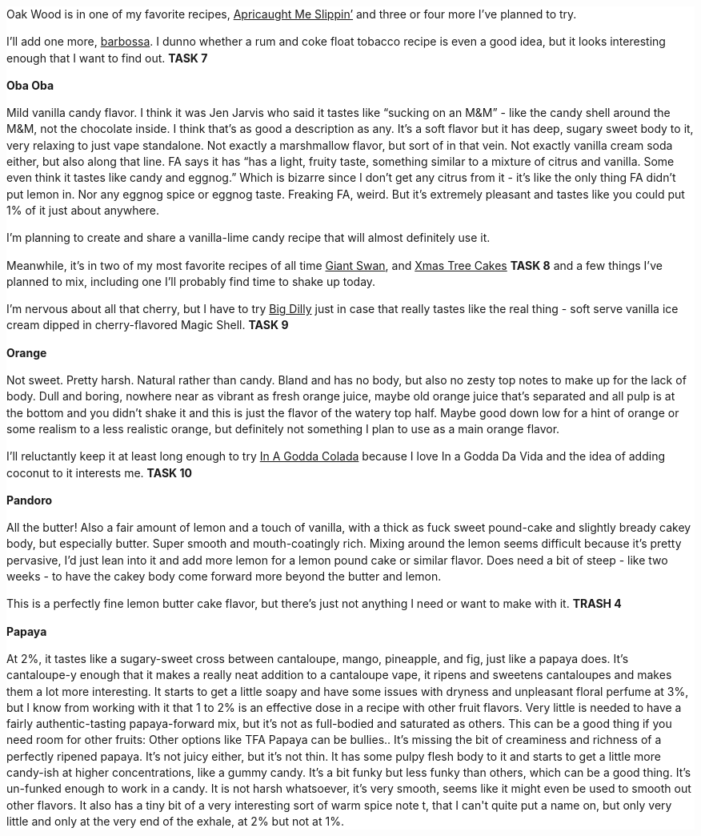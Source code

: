 Oak Wood is in one of my favorite recipes, [Apricaught Me Slippin’](https://alltheflavors.com/recipes/54094#apricaught_me_slippin_by_chemicalburnvictim) and three or four more I’ve planned to try.

I’ll add one more, [barbossa](https://alltheflavors.com/recipes/292032#barbossa_mwc_by_vapenxx). I dunno whether a rum and coke float tobacco recipe is even a good idea, but it looks interesting enough that I want to find out. **TASK 7**

**Oba Oba**

Mild vanilla candy flavor. I think it was Jen Jarvis who said it tastes like “sucking on an M&M” - like the candy shell around the M&M, not the chocolate inside. I think that’s as good a description as any. It’s a soft flavor but it has deep, sugary sweet body to it, very relaxing to just vape standalone. Not exactly a marshmallow flavor, but sort of in that vein. Not exactly vanilla cream soda either, but also along that line. FA says it has “has a light, fruity taste, something similar to a mixture of  citrus and vanilla. Some even think it tastes like candy and eggnog.” Which is bizarre since I don’t get any citrus from it - it’s like the only thing FA didn’t put lemon in. Nor any eggnog spice or eggnog taste. Freaking FA, weird. But it’s extremely pleasant and tastes like you could put 1% of it just about anywhere.

I’m planning to create and share a vanilla-lime candy recipe that will almost definitely use it.

Meanwhile, it’s in two of my most favorite recipes of all time [Giant Swan](https://alltheflavors.com/recipes/247312#giant_swan_by_concreteriver), and [Xmas Tree Cakes](https://alltheflavors.com/recipes/209954#xmas_tree_cakes_by_eyemsam) **TASK 8** and a few things I’ve planned to mix, including one I’ll probably find time to shake up today.

I’m nervous about all that cherry, but I have to try [Big Dilly](https://alltheflavors.com/recipes/307861#big_dilly_by_eyemsam) just in case that really tastes like the real thing - soft serve vanilla ice cream dipped in cherry-flavored Magic Shell. **TASK 9**

**Orange**

Not sweet. Pretty harsh. Natural rather than candy. Bland and has no body, but also no zesty top notes to make up for the lack of body. Dull and boring, nowhere near as vibrant as fresh orange juice, maybe old orange juice that’s separated and all pulp is at the bottom and you didn’t shake it and this is just the flavor of the watery top half. Maybe good down low for a hint of orange or some realism to a less realistic orange, but definitely not something I plan to use as a main orange flavor.

I’ll reluctantly keep it at least long enough to try [In A Godda Colada](https://alltheflavors.com/recipes/237510#in_a_godda_colada_by_slushy) because I love In a Godda Da Vida and the idea of adding coconut to it interests me. **TASK 10**

**Pandoro**

All the butter! Also a fair amount of lemon and a touch of vanilla, with a thick as fuck sweet pound-cake and slightly bready cakey body, but especially butter. Super smooth and mouth-coatingly rich. Mixing around the lemon seems difficult because it’s pretty pervasive, I’d just lean into it and add more lemon for a lemon pound cake or similar flavor. Does need a bit of steep - like two weeks - to have the cakey body come forward more beyond the butter and lemon.

This is a perfectly fine lemon butter cake flavor, but there’s just not anything I need or want to make with it. **TRASH 4**

**Papaya**

At 2%, it tastes like a sugary-sweet cross between cantaloupe, mango, pineapple, and fig, just like a papaya does. It’s cantaloupe-y enough that it makes a really neat addition to a cantaloupe vape, it ripens and sweetens cantaloupes and makes them a lot more interesting. It starts to get a little soapy and have some issues with dryness and unpleasant floral perfume at 3%, but I know from working with it that 1 to 2% is an effective dose in a recipe with other fruit flavors. Very little is needed to have a fairly authentic-tasting papaya-forward mix, but it’s not as full-bodied and saturated as others. This can be a good thing if you need room for other fruits: Other options like TFA Papaya can be bullies.. It’s missing the bit of creaminess and richness of a perfectly ripened papaya. It’s not juicy either, but it’s not thin. It has some pulpy flesh body to it and starts to get a little more candy-ish at higher concentrations, like a gummy candy.  It’s a bit funky but less funky than others, which can be a good thing. It’s un-funked enough to work in a candy. It is not harsh whatsoever, it’s very smooth, seems like it might even be used to smooth out other flavors.  It also has a tiny bit of a very interesting sort of warm spice note t, that I can't quite put a name on, but only very little and only at the very end of the exhale, at 2% but not at 1%.
